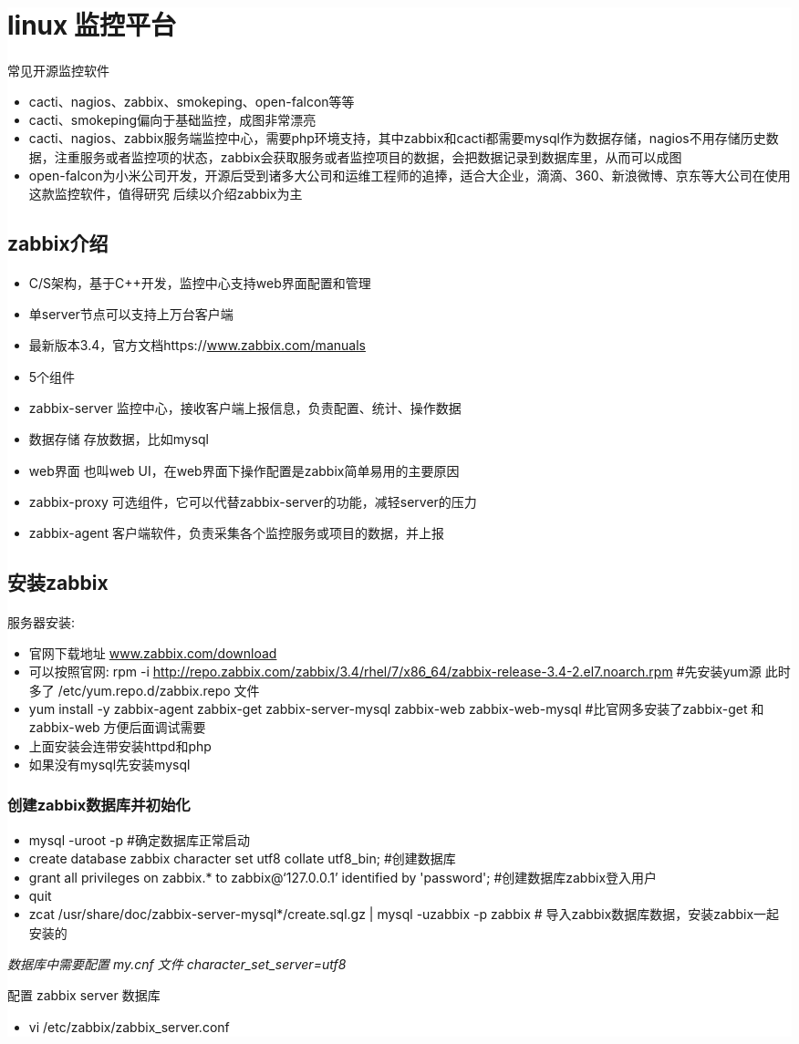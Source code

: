 # linux 监控平台

常见开源监控软件

* cacti、nagios、zabbix、smokeping、open-falcon等等
* cacti、smokeping偏向于基础监控，成图非常漂亮
* cacti、nagios、zabbix服务端监控中心，需要php环境支持，其中zabbix和cacti都需要mysql作为数据存储，nagios不用存储历史数据，注重服务或者监控项的状态，zabbix会获取服务或者监控项目的数据，会把数据记录到数据库里，从而可以成图
* open-falcon为小米公司开发，开源后受到诸多大公司和运维工程师的追捧，适合大企业，滴滴、360、新浪微博、京东等大公司在使用这款监控软件，值得研究
 后续以介绍zabbix为主

## zabbix介绍

* C/S架构，基于C++开发，监控中心支持web界面配置和管理
* 单server节点可以支持上万台客户端
* 最新版本3.4，官方文档https://www.zabbix.com/manuals
 
* 5个组件
* zabbix-server 监控中心，接收客户端上报信息，负责配置、统计、操作数据
* 数据存储 存放数据，比如mysql
* web界面 也叫web UI，在web界面下操作配置是zabbix简单易用的主要原因
* zabbix-proxy 可选组件，它可以代替zabbix-server的功能，减轻server的压力
* zabbix-agent 客户端软件，负责采集各个监控服务或项目的数据，并上报

## 安装zabbix

服务器安装:

* 官网下载地址 www.zabbix.com/download
* 可以按照官网: rpm -i http://repo.zabbix.com/zabbix/3.4/rhel/7/x86_64/zabbix-release-3.4-2.el7.noarch.rpm #先安装yum源
   此时多了 /etc/yum.repo.d/zabbix.repo 文件
* yum install -y zabbix-agent zabbix-get zabbix-server-mysql zabbix-web zabbix-web-mysql #比官网多安装了zabbix-get 和 zabbix-web
  方便后面调试需要
* 上面安装会连带安装httpd和php
* 如果没有mysql先安装mysql

### 创建zabbix数据库并初始化
  
* mysql -uroot -p #确定数据库正常启动
* create database zabbix character set utf8 collate utf8_bin; #创建数据库
* grant all privileges on zabbix.* to zabbix@‘127.0.0.1’ identified by 'password'; #创建数据库zabbix登入用户
* quit
* zcat /usr/share/doc/zabbix-server-mysql*/create.sql.gz | mysql -uzabbix -p zabbix # 导入zabbix数据库数据，安装zabbix一起安装的

*数据库中需要配置 my.cnf 文件 character_set_server=utf8*

配置 zabbix server 数据库

* vi /etc/zabbix/zabbix_server.conf

